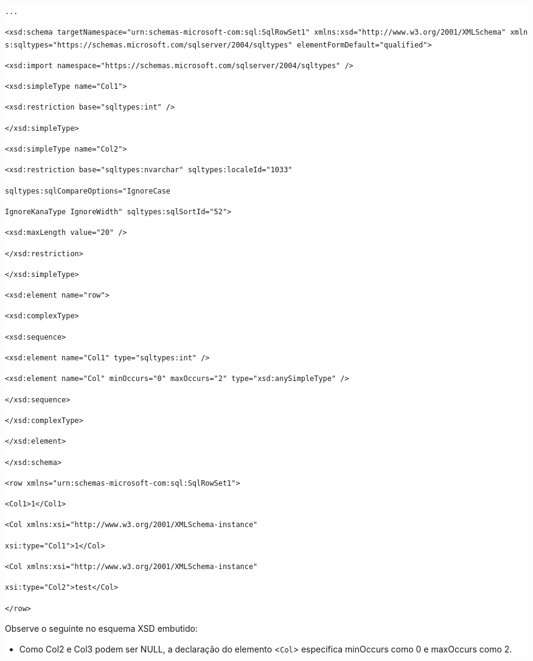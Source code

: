  `...`  
  
 `<xsd:schema targetNamespace="urn:schemas-microsoft-com:sql:SqlRowSet1" xmlns:xsd="http://www.w3.org/2001/XMLSchema" xmlns:sqltypes="https://schemas.microsoft.com/sqlserver/2004/sqltypes" elementFormDefault="qualified">`  
  
 `<xsd:import namespace="https://schemas.microsoft.com/sqlserver/2004/sqltypes" />`  
  
 `<xsd:simpleType name="Col1">`  
  
 `<xsd:restriction base="sqltypes:int" />`  
  
 `</xsd:simpleType>`  
  
 `<xsd:simpleType name="Col2">`  
  
 `<xsd:restriction base="sqltypes:nvarchar" sqltypes:localeId="1033"`  
  
 `sqltypes:sqlCompareOptions="IgnoreCase`  
  
 `IgnoreKanaType IgnoreWidth" sqltypes:sqlSortId="52">`  
  
 `<xsd:maxLength value="20" />`  
  
 `</xsd:restriction>`  
  
 `</xsd:simpleType>`  
  
 `<xsd:element name="row">`  
  
 `<xsd:complexType>`  
  
 `<xsd:sequence>`  
  
 `<xsd:element name="Col1" type="sqltypes:int" />`  
  
 `<xsd:element name="Col" minOccurs="0" maxOccurs="2" type="xsd:anySimpleType" />`  
  
 `</xsd:sequence>`  
  
 `</xsd:complexType>`  
  
 `</xsd:element>`  
  
 `</xsd:schema>`  
  
 `<row xmlns="urn:schemas-microsoft-com:sql:SqlRowSet1">`  
  
 `<Col1>1</Col1>`  
  
 `<Col xmlns:xsi="http://www.w3.org/2001/XMLSchema-instance"`  
  
 `xsi:type="Col1">1</Col>`  
  
 `<Col xmlns:xsi="http://www.w3.org/2001/XMLSchema-instance"`  
  
 `xsi:type="Col2">test</Col>`  
  
 `</row>`  
  
 Observe o seguinte no esquema XSD embutido:  
  
-   Como Col2 e Col3 podem ser NULL, a declaração do elemento <`Col`> especifica minOccurs como 0 e maxOccurs como 2.  
  